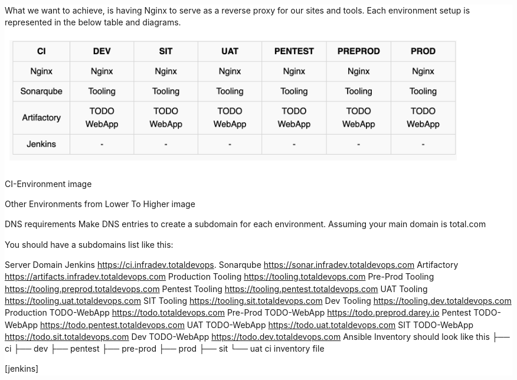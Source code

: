 What we want to achieve, is having Nginx to serve as a reverse proxy for our sites and tools. Each environment setup is represented in the below table and diagrams.

![(screenshot)](https://github.com/Prince-Tee/continuousIntegration_Devops/blob/main/sreenshot%20from%20my%20environment/third%20screenhot.png)

CI-Environment
image

Other Environments from Lower To Higher
image

DNS requirements Make DNS entries to create a subdomain for each environment. Assuming your main domain is total.com

You should have a subdomains list like this:

Server	Domain
Jenkins	https://ci.infradev.totaldevops.
Sonarqube	https://sonar.infradev.totaldevops.com
Artifactory	https://artifacts.infradev.totaldevops.com
Production Tooling	https://tooling.totaldevops.com
Pre-Prod Tooling	https://tooling.preprod.totaldevops.com
Pentest Tooling	https://tooling.pentest.totaldevops.com
UAT Tooling	https://tooling.uat.totaldevops.com
SIT Tooling	https://tooling.sit.totaldevops.com
Dev Tooling	https://tooling.dev.totaldevops.com
Production TODO-WebApp	https://todo.totaldevops.com
Pre-Prod TODO-WebApp	https://todo.preprod.darey.io
Pentest TODO-WebApp	https://todo.pentest.totaldevops.com
UAT TODO-WebApp	https://todo.uat.totaldevops.com
SIT TODO-WebApp	https://todo.sit.totaldevops.com
Dev TODO-WebApp	https://todo.dev.totaldevops.com
Ansible Inventory should look like this
├── ci
├── dev
├── pentest
├── pre-prod
├── prod
├── sit
└── uat
ci inventory file

[jenkins]
<Jenkins-Private-IP-Address>
